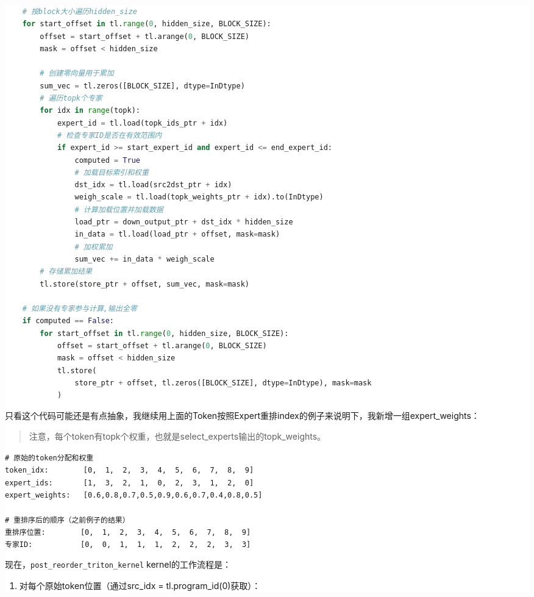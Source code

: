 ```python
    # 按block大小遍历hidden_size
    for start_offset in tl.range(0, hidden_size, BLOCK_SIZE):
        offset = start_offset + tl.arange(0, BLOCK_SIZE)
        mask = offset < hidden_size

        # 创建零向量用于累加
        sum_vec = tl.zeros([BLOCK_SIZE], dtype=InDtype)
        # 遍历topk个专家
        for idx in range(topk):
            expert_id = tl.load(topk_ids_ptr + idx)
            # 检查专家ID是否在有效范围内
            if expert_id >= start_expert_id and expert_id <= end_expert_id:
                computed = True
                # 加载目标索引和权重
                dst_idx = tl.load(src2dst_ptr + idx)
                weigh_scale = tl.load(topk_weights_ptr + idx).to(InDtype)
                # 计算加载位置并加载数据
                load_ptr = down_output_ptr + dst_idx * hidden_size
                in_data = tl.load(load_ptr + offset, mask=mask)
                # 加权累加
                sum_vec += in_data * weigh_scale
        # 存储累加结果
        tl.store(store_ptr + offset, sum_vec, mask=mask)

    # 如果没有专家参与计算,输出全零
    if computed == False:
        for start_offset in tl.range(0, hidden_size, BLOCK_SIZE):
            offset = start_offset + tl.arange(0, BLOCK_SIZE)
            mask = offset < hidden_size
            tl.store(
                store_ptr + offset, tl.zeros([BLOCK_SIZE], dtype=InDtype), mask=mask
            )

```

只看这个代码可能还是有点抽象，我继续用上面的Token按照Expert重排index的例子来说明下，我新增一组expert_weights：

> 注意，每个token有topk个权重，也就是select_experts输出的topk_weights。

```shell
# 原始的token分配和权重
token_idx:        [0,  1,  2,  3,  4,  5,  6,  7,  8,  9]
expert_ids:       [1,  3,  2,  1,  0,  2,  3,  1,  2,  0]
expert_weights:   [0.6,0.8,0.7,0.5,0.9,0.6,0.7,0.4,0.8,0.5]

# 重排序后的顺序（之前例子的结果）
重排序位置:        [0,  1,  2,  3,  4,  5,  6,  7,  8,  9]
专家ID:           [0,  0,  1,  1,  1,  2,  2,  2,  3,  3]
```

现在，`post_reorder_triton_kernel` kernel的工作流程是：

1. 对每个原始token位置（通过src_idx = tl.program_id(0)获取）：
